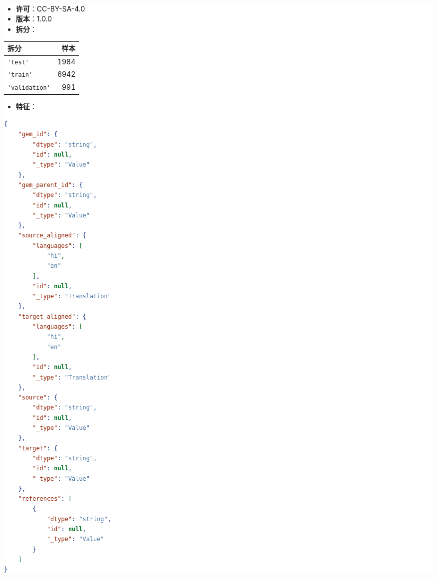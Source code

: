 - **许可**：CC-BY-SA-4.0
- **版本**：1.0.0
- **拆分**：

拆分 | 样本
:-- | --:
`'test'` | 1984
`'train'` | 6942
`'validation'` | 991

- **特征**：

```json
{
    "gem_id": {
        "dtype": "string",
        "id": null,
        "_type": "Value"
    },
    "gem_parent_id": {
        "dtype": "string",
        "id": null,
        "_type": "Value"
    },
    "source_aligned": {
        "languages": [
            "hi",
            "en"
        ],
        "id": null,
        "_type": "Translation"
    },
    "target_aligned": {
        "languages": [
            "hi",
            "en"
        ],
        "id": null,
        "_type": "Translation"
    },
    "source": {
        "dtype": "string",
        "id": null,
        "_type": "Value"
    },
    "target": {
        "dtype": "string",
        "id": null,
        "_type": "Value"
    },
    "references": [
        {
            "dtype": "string",
            "id": null,
            "_type": "Value"
        }
    ]
}
```
